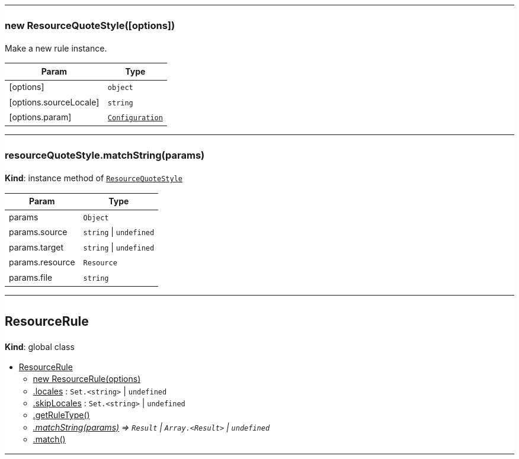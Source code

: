 
* * *

<a name="new_ResourceQuoteStyle_new"></a>

### new ResourceQuoteStyle([options])
Make a new rule instance.


| Param | Type |
| --- | --- |
| [options] | <code>object</code> | 
| [options.sourceLocale] | <code>string</code> | 
| [options.param] | [<code>Configuration</code>](#Configuration) | 


* * *

<a name="ResourceQuoteStyle+matchString"></a>

### resourceQuoteStyle.matchString(params)
**Kind**: instance method of [<code>ResourceQuoteStyle</code>](#ResourceQuoteStyle)  

| Param | Type |
| --- | --- |
| params | <code>Object</code> | 
| params.source | <code>string</code> \| <code>undefined</code> | 
| params.target | <code>string</code> \| <code>undefined</code> | 
| params.resource | <code>Resource</code> | 
| params.file | <code>string</code> | 


* * *

<a name="ResourceRule"></a>

## ResourceRule
**Kind**: global class  

* [ResourceRule](#ResourceRule)
    * [new ResourceRule(options)](#new_ResourceRule_new)
    * [.locales](#ResourceRule+locales) : <code>Set.&lt;string&gt;</code> \| <code>undefined</code>
    * [.skipLocales](#ResourceRule+skipLocales) : <code>Set.&lt;string&gt;</code> \| <code>undefined</code>
    * [.getRuleType()](#ResourceRule+getRuleType)
    * *[.matchString(params)](#ResourceRule+matchString) ⇒ <code>Result</code> \| <code>Array.&lt;Result&gt;</code> \| <code>undefined</code>*
    * [.match()](#ResourceRule+match)


* * *
